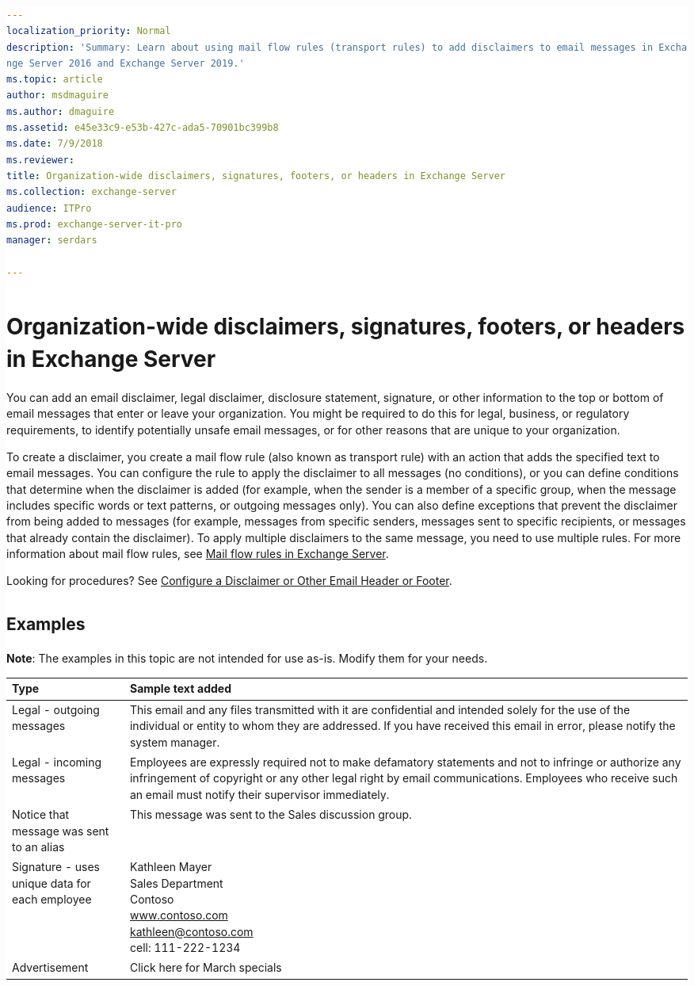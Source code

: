 ```yaml
---
localization_priority: Normal
description: 'Summary: Learn about using mail flow rules (transport rules) to add disclaimers to email messages in Exchange Server 2016 and Exchange Server 2019.'
ms.topic: article
author: msdmaguire
ms.author: dmaguire
ms.assetid: e45e33c9-e53b-427c-ada5-70901bc399b8
ms.date: 7/9/2018
ms.reviewer: 
title: Organization-wide disclaimers, signatures, footers, or headers in Exchange Server
ms.collection: exchange-server
audience: ITPro
ms.prod: exchange-server-it-pro
manager: serdars

---
```


# Organization-wide disclaimers, signatures, footers, or headers in Exchange Server

You can add an email disclaimer, legal disclaimer, disclosure statement, signature, or other information to the top or bottom of email messages that enter or leave your organization. You might be required to do this for legal, business, or regulatory requirements, to identify potentially unsafe email messages, or for other reasons that are unique to your organization.

To create a disclaimer, you create a mail flow rule (also known as transport rule) with an action that adds the specified text to email messages. You can configure the rule to apply the disclaimer to all messages (no conditions), or you can define conditions that determine when the disclaimer is added (for example, when the sender is a member of a specific group, when the message includes specific words or text patterns, or outgoing messages only). You can also define exceptions that prevent the disclaimer from being added to messages (for example, messages from specific senders, messages sent to specific recipients, or messages that already contain the disclaimer). To apply multiple disclaimers to the same message, you need to use multiple rules. For more information about mail flow rules, see [Mail flow rules in Exchange Server](mail-flow-rules.md).

Looking for procedures? See [Configure a Disclaimer or Other Email Header or Footer](http://technet.microsoft.com/library/29ac61c2-77f1-4071-b14e-8cc64e3e76ba.aspx).

## Examples
<a name="Examples"> </a>

 **Note**: The examples in this topic are not intended for use as-is. Modify them for your needs.

|**Type**|**Sample text added**|
|:-----|:-----|
|Legal - outgoing messages|This email and any files transmitted with it are confidential and intended solely for the use of the individual or entity to whom they are addressed. If you have received this email in error, please notify the system manager.|
|Legal - incoming messages|Employees are expressly required not to make defamatory statements and not to infringe or authorize any infringement of copyright or any other legal right by email communications. Employees who receive such an email must notify their supervisor immediately.|
|Notice that message was sent to an alias|This message was sent to the Sales discussion group.|
|Signature - uses unique data for each employee|Kathleen Mayer  <br/> Sales Department  <br/> Contoso  <br/> www.contoso.com  <br/> kathleen@contoso.com  <br/> cell: 111-222-1234|
|Advertisement|Click here for March specials|
